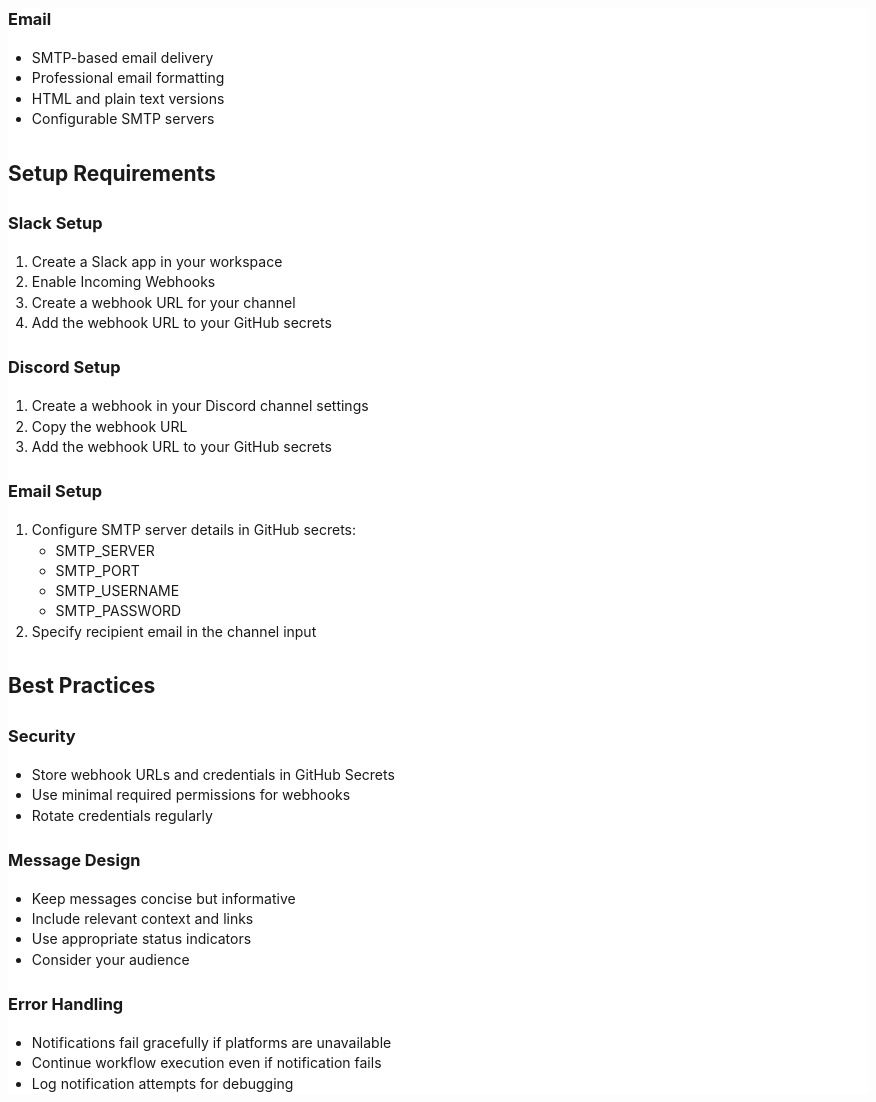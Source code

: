 ### Email

* SMTP-based email delivery
* Professional email formatting
* HTML and plain text versions
* Configurable SMTP servers

## Setup Requirements

### Slack Setup

1. Create a Slack app in your workspace
2. Enable Incoming Webhooks
3. Create a webhook URL for your channel
4. Add the webhook URL to your GitHub secrets

### Discord Setup

1. Create a webhook in your Discord channel settings
2. Copy the webhook URL
3. Add the webhook URL to your GitHub secrets

### Email Setup

1. Configure SMTP server details in GitHub secrets:
    * SMTP_SERVER
    * SMTP_PORT
    * SMTP_USERNAME
    * SMTP_PASSWORD
2. Specify recipient email in the channel input

## Best Practices

### Security

* Store webhook URLs and credentials in GitHub Secrets
* Use minimal required permissions for webhooks
* Rotate credentials regularly

### Message Design

* Keep messages concise but informative
* Include relevant context and links
* Use appropriate status indicators
* Consider your audience

### Error Handling

* Notifications fail gracefully if platforms are unavailable
* Continue workflow execution even if notification fails
* Log notification attempts for debugging
